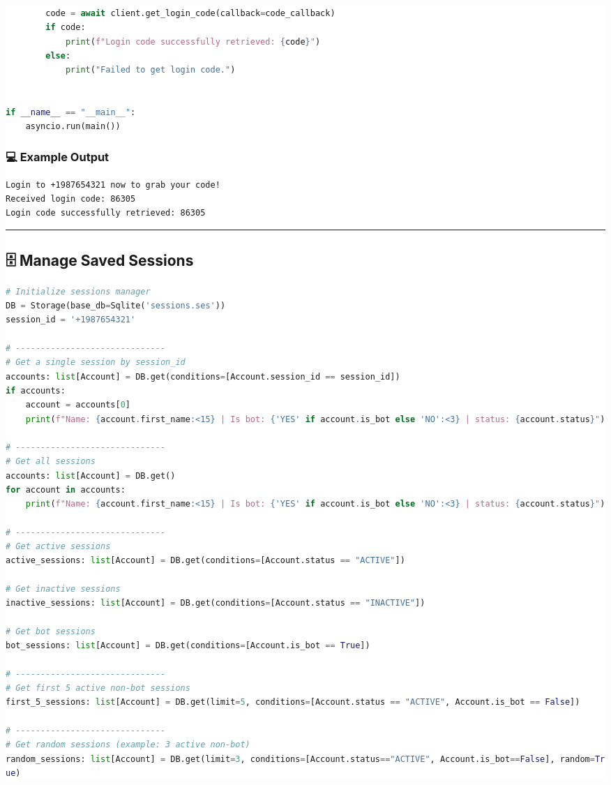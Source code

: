 ```python
        code = await client.get_login_code(callback=code_callback)
        if code:
            print(f"Login code successfully retrieved: {code}")
        else:
            print("Failed to get login code.")


if __name__ == "__main__":
    asyncio.run(main())

```

### 💻 Example Output

```shell
Login to +1987654321 now to grab your code!
Received login code: 86305
Login code successfully retrieved: 86305

```

---

## 🗄️ Manage Saved Sessions

```python
# Initialize sessions manager
DB = Storage(base_db=Sqlite('sessions.ses'))
session_id = '+1987654321'

# ------------------------------
# Get a single session by session_id
accounts: list[Account] = DB.get(conditions=[Account.session_id == session_id])
if accounts:
    account = accounts[0]
    print(f"Name: {account.first_name:<15} | Is bot: {'YES' if account.is_bot else 'NO':<3} | status: {account.status}")

# ------------------------------
# Get all sessions
accounts: list[Account] = DB.get()
for account in accounts:
    print(f"Name: {account.first_name:<15} | Is bot: {'YES' if account.is_bot else 'NO':<3} | status: {account.status}")

# ------------------------------
# Get active sessions
active_sessions: list[Account] = DB.get(conditions=[Account.status == "ACTIVE"])

# Get inactive sessions
inactive_sessions: list[Account] = DB.get(conditions=[Account.status == "INACTIVE"])

# Get bot sessions
bot_sessions: list[Account] = DB.get(conditions=[Account.is_bot == True])

# ------------------------------
# Get first 5 active non-bot sessions
first_5_sessions: list[Account] = DB.get(limit=5, conditions=[Account.status == "ACTIVE", Account.is_bot == False])

# ------------------------------
# Get random sessions (example: 3 active non-bot)
random_sessions: list[Account] = DB.get(limit=3, conditions=[Account.status=="ACTIVE", Account.is_bot==False], random=True)
```